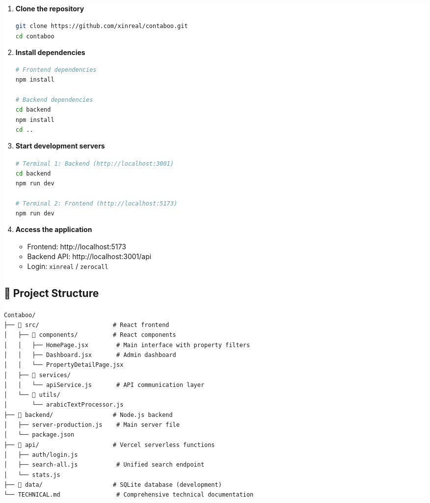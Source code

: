 1. **Clone the repository**
   ```bash
   git clone https://github.com/xinreal/contaboo.git
   cd contaboo
   ```

2. **Install dependencies**
   ```bash
   # Frontend dependencies
   npm install
   
   # Backend dependencies
   cd backend
   npm install
   cd ..
   ```

3. **Start development servers**
   ```bash
   # Terminal 1: Backend (http://localhost:3001)
   cd backend
   npm run dev
   
   # Terminal 2: Frontend (http://localhost:5173)
   npm run dev
   ```

4. **Access the application**
   - Frontend: http://localhost:5173
   - Backend API: http://localhost:3001/api
   - Login: `xinreal` / `zerocall`

## 📁 Project Structure

```
Contaboo/
├── 📁 src/                     # React frontend
│   ├── 📁 components/          # React components
│   │   ├── HomePage.jsx        # Main interface with property filters
│   │   ├── Dashboard.jsx       # Admin dashboard
│   │   └── PropertyDetailPage.jsx
│   ├── 📁 services/
│   │   └── apiService.js       # API communication layer
│   └── 📁 utils/
│       └── arabicTextProcessor.js
├── 📁 backend/                 # Node.js backend
│   ├── server-production.js    # Main server file
│   └── package.json
├── 📁 api/                     # Vercel serverless functions
│   ├── auth/login.js
│   ├── search-all.js           # Unified search endpoint
│   └── stats.js
├── 📁 data/                    # SQLite database (development)
└── TECHNICAL.md                # Comprehensive technical documentation
```
